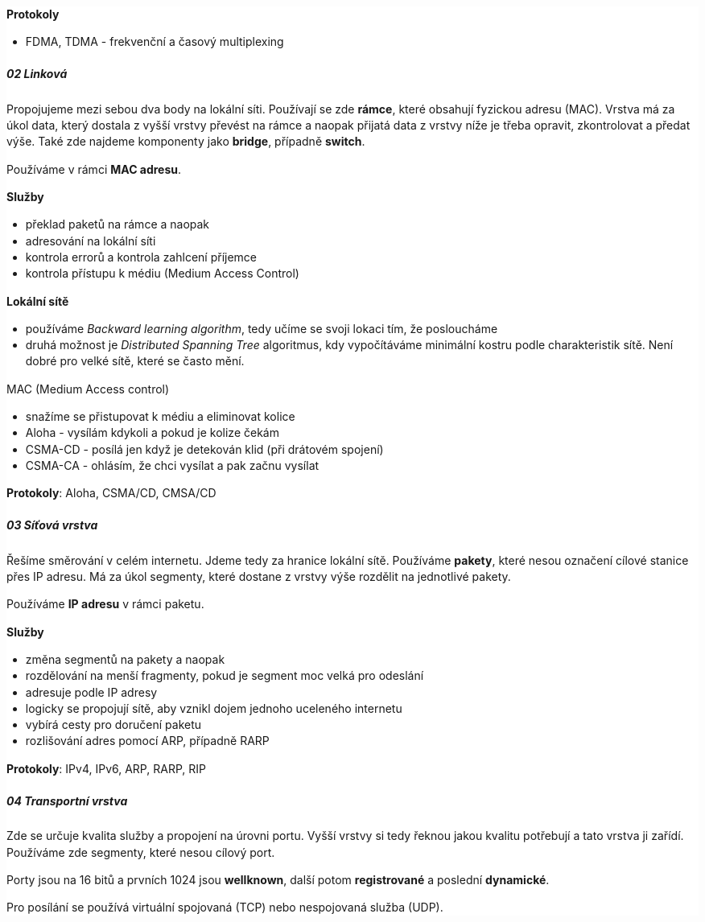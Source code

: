 **Protokoly**
- FDMA, TDMA - frekvenční a časový multiplexing

##### 02 Linková
Propojujeme mezi sebou dva body na lokální síti. Používají se zde **rámce**, které obsahují fyzickou adresu (MAC). Vrstva má za úkol data, který dostala z vyšší vrstvy převést na rámce a naopak přijatá data z vrstvy níže je třeba opravit, zkontrolovat a předat výše. Také zde najdeme komponenty jako **bridge**, případně **switch**.

Používáme v rámci **MAC adresu**.

**Služby**
- překlad paketů na rámce a naopak
- adresování na lokální síti
- kontrola errorů a kontrola zahlcení příjemce
- kontrola přístupu k médiu (Medium Access Control)

**Lokální sítě**
- používáme *Backward learning algorithm*, tedy učíme se svoji lokaci tím, že posloucháme
- druhá možnost je *Distributed Spanning Tree* algoritmus, kdy vypočítáváme minimální kostru podle charakteristik sítě. Není dobré pro velké sítě, které se často mění.

MAC (Medium Access control)
- snažíme se přistupovat k médiu a eliminovat kolice
- Aloha - vysílám kdykoli a pokud je kolize čekám
- CSMA-CD - posílá jen když je detekován klid (při drátovém spojení)
- CSMA-CA - ohlásím, že chci vysílat a pak začnu vysílat

**Protokoly**: Aloha, CSMA/CD, CMSA/CD

##### 03 Síťová vrstva
Řešíme směrování v celém internetu. Jdeme tedy za hranice lokální sítě. Používáme **pakety**, které nesou označení cílové stanice přes IP adresu. Má za úkol segmenty, které dostane z vrstvy výše rozdělit na jednotlivé pakety.

Používáme **IP adresu** v rámci paketu.

**Služby**
- změna segmentů na pakety a naopak
- rozdělování na menší fragmenty, pokud je segment moc velká pro odeslání
- adresuje podle IP adresy
- logicky se propojují sítě, aby vznikl dojem jednoho uceleného internetu
- vybírá cesty pro doručení paketu
- rozlišování adres pomocí ARP, případně RARP

**Protokoly**: IPv4, IPv6, ARP, RARP, RIP

##### 04 Transportní vrstva
Zde se určuje kvalita služby a propojení na úrovni portu. Vyšší vrstvy si tedy řeknou jakou kvalitu potřebují a tato vrstva ji zařídí. Používáme zde segmenty, které nesou cílový port.

Porty jsou na 16 bitů a prvních 1024 jsou **wellknown**, další potom **registrované** a poslední **dynamické**.

Pro posílání se používá virtuální spojovaná (TCP) nebo nespojovaná služba (UDP).
